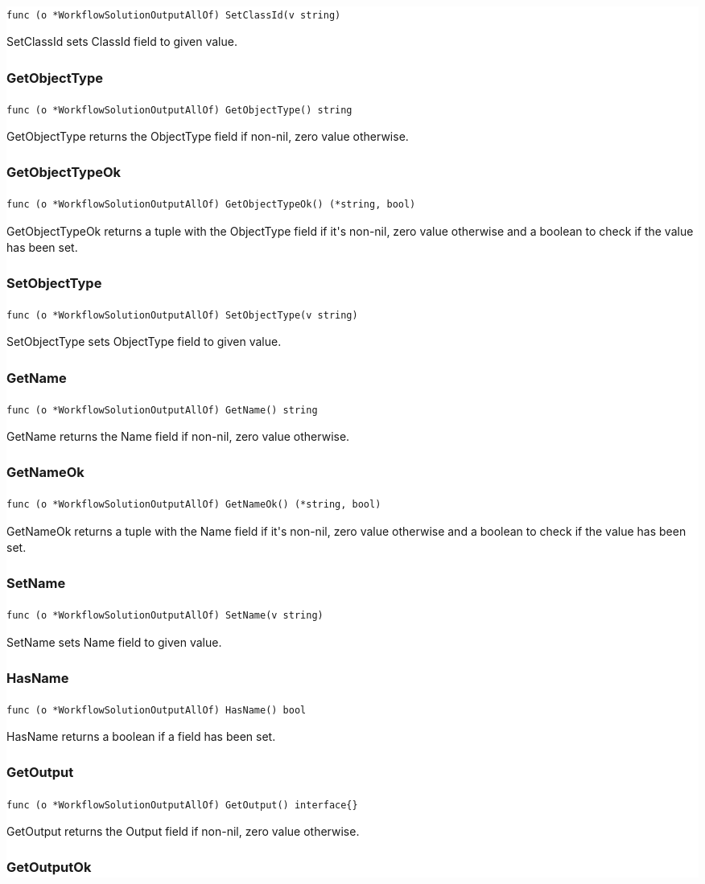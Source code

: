 `func (o *WorkflowSolutionOutputAllOf) SetClassId(v string)`

SetClassId sets ClassId field to given value.


### GetObjectType

`func (o *WorkflowSolutionOutputAllOf) GetObjectType() string`

GetObjectType returns the ObjectType field if non-nil, zero value otherwise.

### GetObjectTypeOk

`func (o *WorkflowSolutionOutputAllOf) GetObjectTypeOk() (*string, bool)`

GetObjectTypeOk returns a tuple with the ObjectType field if it's non-nil, zero value otherwise
and a boolean to check if the value has been set.

### SetObjectType

`func (o *WorkflowSolutionOutputAllOf) SetObjectType(v string)`

SetObjectType sets ObjectType field to given value.


### GetName

`func (o *WorkflowSolutionOutputAllOf) GetName() string`

GetName returns the Name field if non-nil, zero value otherwise.

### GetNameOk

`func (o *WorkflowSolutionOutputAllOf) GetNameOk() (*string, bool)`

GetNameOk returns a tuple with the Name field if it's non-nil, zero value otherwise
and a boolean to check if the value has been set.

### SetName

`func (o *WorkflowSolutionOutputAllOf) SetName(v string)`

SetName sets Name field to given value.

### HasName

`func (o *WorkflowSolutionOutputAllOf) HasName() bool`

HasName returns a boolean if a field has been set.

### GetOutput

`func (o *WorkflowSolutionOutputAllOf) GetOutput() interface{}`

GetOutput returns the Output field if non-nil, zero value otherwise.

### GetOutputOk
